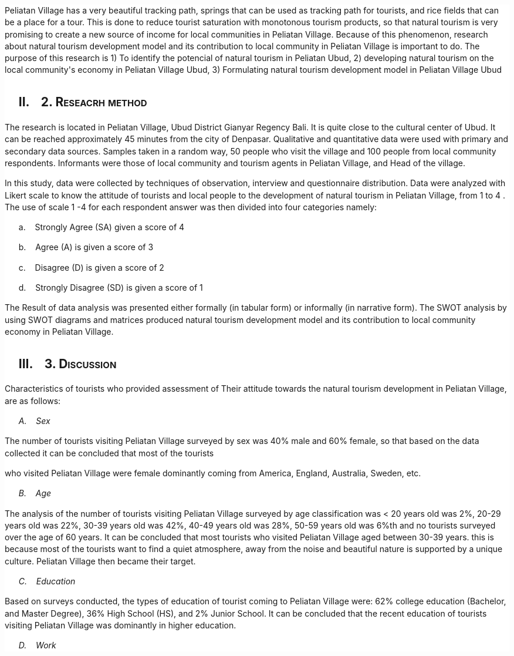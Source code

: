 <p><span class="font2">Peliatan Village has a very beautiful tracking path, springs that can be used as tracking path for tourists, and rice fields that can be a place for a tour. This is done to reduce tourist saturation with monotonous tourism products, so that natural tourism is very promising to create a new source of income for local communities in Peliatan Village. Because of this phenomenon, research about natural tourism development model and its contribution to local community in Peliatan Village is important to do. The purpose of this research is 1) To identify the potencial of natural tourism in Peliatan Ubud, 2) developing natural tourism on the local community's economy in Peliatan Village Ubud, 3) Formulating natural tourism development model in Peliatan Village Ubud</span></p>
<ul style="list-style:none;"><li>
<h2><a name="bookmark4"></a><span class="font2"><a name="bookmark5"></a>II. &nbsp;&nbsp;&nbsp;2. </span><span class="font2" style="font-variant:small-caps;">Reseacrh method</span></h2></li></ul>
<p><span class="font2">The research is located in Peliatan Village, Ubud District Gianyar Regency Bali. It is quite close to the cultural center of Ubud. It can be reached approximately 45 minutes from the city of Denpasar. Qualitative and quantitative data were used with primary and secondary data sources. Samples taken in a random way, 50 people who visit the village and 100 people from local community respondents. Informants were those of local community and tourism agents in Peliatan Village, and Head of the village.</span></p>
<p><span class="font2">In this study, data were collected by techniques of observation, interview and questionnaire distribution. Data were analyzed with Likert scale to know the attitude of tourists and local people to the development of natural tourism in Peliatan Village, from 1 to 4 . The use of scale 1 -4 for each respondent answer was then divided into four categories namely:</span></p>
<ul style="list-style:none;"><li>
<p><span class="font2">a. &nbsp;&nbsp;&nbsp;Strongly Agree (SA) given a score of 4</span></p></li>
<li>
<p><span class="font2">b. &nbsp;&nbsp;&nbsp;Agree (A) is given a score of 3</span></p></li>
<li>
<p><span class="font2">c. &nbsp;&nbsp;&nbsp;Disagree (D) is given a score of 2</span></p></li>
<li>
<p><span class="font2">d. &nbsp;&nbsp;&nbsp;Strongly Disagree (SD) is given a score of 1</span></p></li></ul>
<p><span class="font2">The Result of data analysis was presented either formally (in tabular form) or informally (in narrative form). The SWOT analysis by using SWOT diagrams and matrices produced natural tourism development model and its contribution to local community economy in Peliatan Village.</span></p>
<ul style="list-style:none;"><li>
<h2><a name="bookmark6"></a><span class="font2"><a name="bookmark7"></a>III. &nbsp;&nbsp;&nbsp;3. </span><span class="font2" style="font-variant:small-caps;">Discussion</span></h2></li></ul>
<p><span class="font2">Characteristics of tourists who provided assessment of Their attitude towards the natural tourism development in Peliatan Village, are as follows:</span></p>
<ul style="list-style:none;"><li>
<p><span class="font2" style="font-style:italic;">A. &nbsp;&nbsp;&nbsp;Sex</span></p></li></ul>
<p><span class="font2">The number of tourists visiting Peliatan Village surveyed by sex was 40% male and 60% female, so that based on the data collected it can be concluded that most of the tourists</span></p>
<p><span class="font2">who visited Peliatan Village were female dominantly coming from America, England, Australia, Sweden, etc.</span></p>
<ul style="list-style:none;"><li>
<p><span class="font2" style="font-style:italic;">B. &nbsp;&nbsp;&nbsp;Age</span></p></li></ul>
<p><span class="font2">The analysis of the number of tourists visiting Peliatan Village surveyed by age classification was &lt;&nbsp;20 years old was 2%, 20-29 years old was 22%, 30-39 years old was 42%, 40-49 years old was 28%, 50-59 years old was 6%th and no tourists surveyed over the age of 60 years. It can be concluded that most tourists who visited Peliatan Village aged between 30-39 years. this is because most of the tourists want to find a quiet atmosphere, away from the noise and beautiful nature is supported by a unique culture. Peliatan Village then became their target.</span></p>
<ul style="list-style:none;"><li>
<p><span class="font2" style="font-style:italic;">C. &nbsp;&nbsp;&nbsp;Education</span></p></li></ul>
<p><span class="font2">Based on surveys conducted, the types of education of tourist coming to Peliatan Village were: 62% college education (Bachelor, and Master Degree), 36% High School (HS), and 2% Junior School. It can be concluded that the recent education of tourists visiting Peliatan Village was dominantly in higher education.</span></p>
<ul style="list-style:none;"><li>
<p><span class="font2" style="font-style:italic;">D. &nbsp;&nbsp;&nbsp;Work</span></p></li></ul>